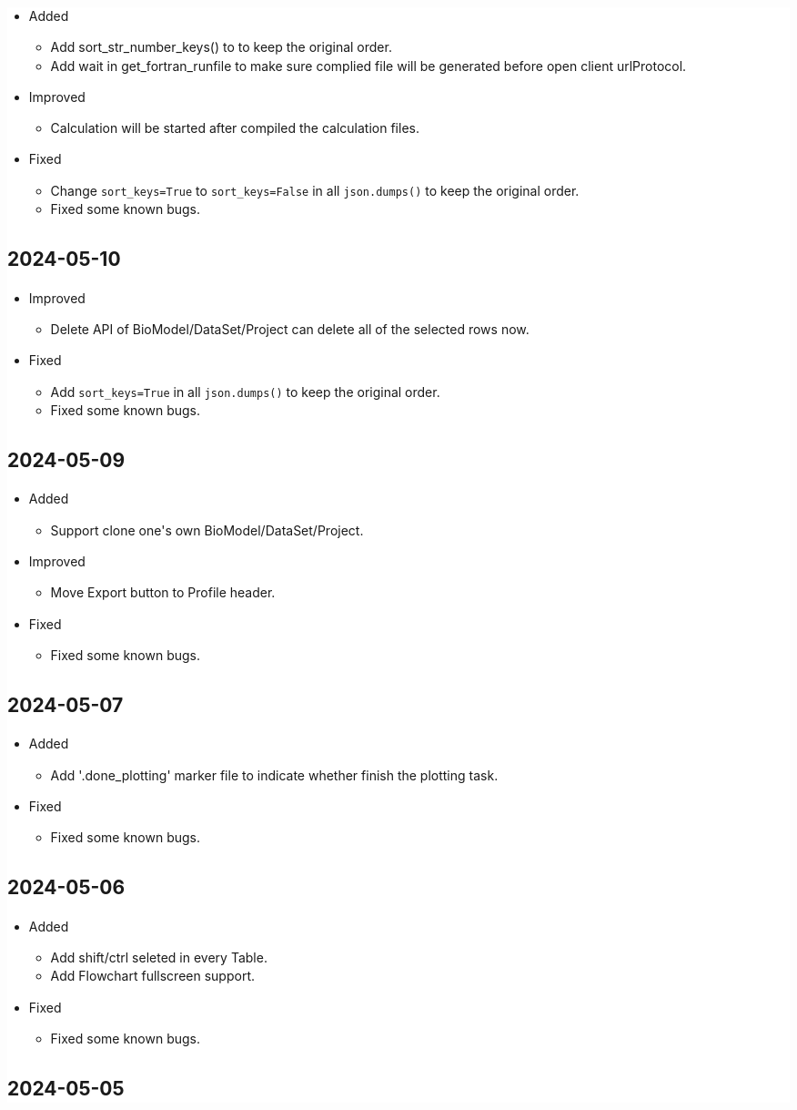 - Added

  - Add sort_str_number_keys() to to keep the original order.
  - Add wait in get_fortran_runfile to make sure complied file will be generated before open client urlProtocol.

- Improved

  - Calculation will be started after compiled the calculation files.

- Fixed
  - Change `sort_keys=True` to `sort_keys=False` in all `json.dumps()` to keep the original order.
  - Fixed some known bugs.

## 2024-05-10

- Improved

  - Delete API of BioModel/DataSet/Project can delete all of the selected rows now.

- Fixed
  - Add `sort_keys=True` in all `json.dumps()` to keep the original order.
  - Fixed some known bugs.

## 2024-05-09

- Added

  - Support clone one's own BioModel/DataSet/Project.

- Improved

  - Move Export button to Profile header.

- Fixed
  - Fixed some known bugs.

## 2024-05-07

- Added

  - Add '.done_plotting' marker file to indicate whether finish the plotting task.

- Fixed
  - Fixed some known bugs.

## 2024-05-06

- Added

  - Add shift/ctrl seleted in every Table.
  - Add Flowchart fullscreen support.

- Fixed
  - Fixed some known bugs.

## 2024-05-05
